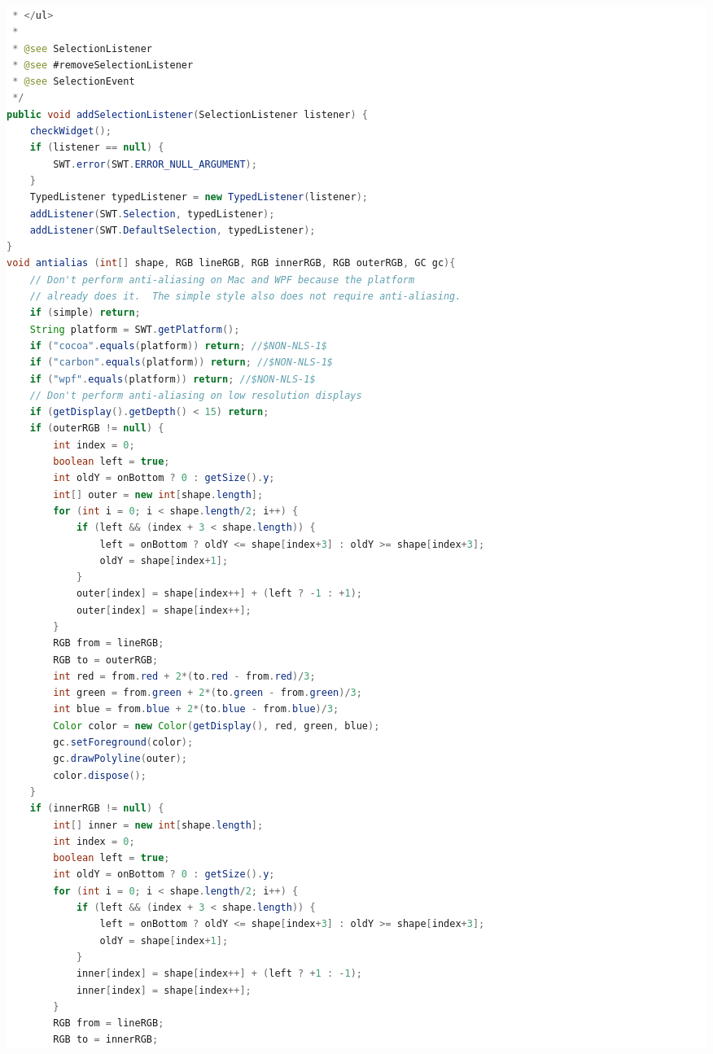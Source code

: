 ```java
 * </ul>
 *
 * @see SelectionListener
 * @see #removeSelectionListener
 * @see SelectionEvent
 */
public void addSelectionListener(SelectionListener listener) {
	checkWidget();
	if (listener == null) {
		SWT.error(SWT.ERROR_NULL_ARGUMENT);
	}
	TypedListener typedListener = new TypedListener(listener);
	addListener(SWT.Selection, typedListener);
	addListener(SWT.DefaultSelection, typedListener);
}
void antialias (int[] shape, RGB lineRGB, RGB innerRGB, RGB outerRGB, GC gc){
	// Don't perform anti-aliasing on Mac and WPF because the platform
	// already does it.  The simple style also does not require anti-aliasing.
	if (simple) return;
	String platform = SWT.getPlatform();
	if ("cocoa".equals(platform)) return; //$NON-NLS-1$
	if ("carbon".equals(platform)) return; //$NON-NLS-1$
	if ("wpf".equals(platform)) return; //$NON-NLS-1$
	// Don't perform anti-aliasing on low resolution displays
	if (getDisplay().getDepth() < 15) return;
	if (outerRGB != null) {
		int index = 0;
		boolean left = true;
		int oldY = onBottom ? 0 : getSize().y;
		int[] outer = new int[shape.length];
		for (int i = 0; i < shape.length/2; i++) {
			if (left && (index + 3 < shape.length)) {
				left = onBottom ? oldY <= shape[index+3] : oldY >= shape[index+3];
				oldY = shape[index+1];
			}
			outer[index] = shape[index++] + (left ? -1 : +1);
			outer[index] = shape[index++];
		}
		RGB from = lineRGB;
		RGB to = outerRGB;
		int red = from.red + 2*(to.red - from.red)/3;
		int green = from.green + 2*(to.green - from.green)/3;
		int blue = from.blue + 2*(to.blue - from.blue)/3;
		Color color = new Color(getDisplay(), red, green, blue);
		gc.setForeground(color);
		gc.drawPolyline(outer);
		color.dispose();
	}
	if (innerRGB != null) {
		int[] inner = new int[shape.length];
		int index = 0;
		boolean left = true;
		int oldY = onBottom ? 0 : getSize().y;
		for (int i = 0; i < shape.length/2; i++) {
			if (left && (index + 3 < shape.length)) {
				left = onBottom ? oldY <= shape[index+3] : oldY >= shape[index+3];
				oldY = shape[index+1];
			}
			inner[index] = shape[index++] + (left ? +1 : -1);
			inner[index] = shape[index++];
		}
		RGB from = lineRGB;
		RGB to = innerRGB;
```